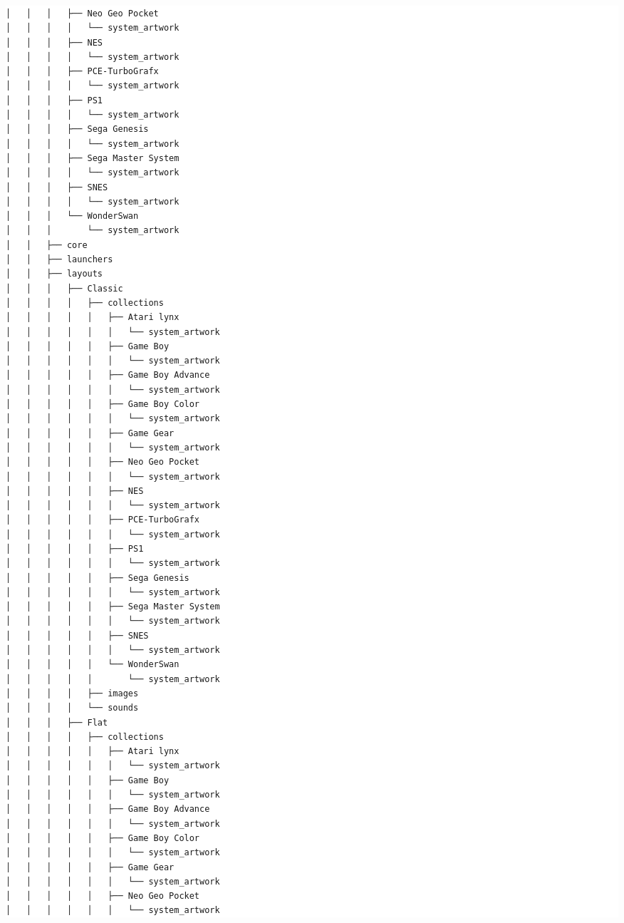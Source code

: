 ```
│   │   │   ├── Neo Geo Pocket
│   │   │   │   └── system_artwork
│   │   │   ├── NES
│   │   │   │   └── system_artwork
│   │   │   ├── PCE-TurboGrafx
│   │   │   │   └── system_artwork
│   │   │   ├── PS1
│   │   │   │   └── system_artwork
│   │   │   ├── Sega Genesis
│   │   │   │   └── system_artwork
│   │   │   ├── Sega Master System
│   │   │   │   └── system_artwork
│   │   │   ├── SNES
│   │   │   │   └── system_artwork
│   │   │   └── WonderSwan
│   │   │       └── system_artwork
│   │   ├── core
│   │   ├── launchers
│   │   ├── layouts
│   │   │   ├── Classic
│   │   │   │   ├── collections
│   │   │   │   │   ├── Atari lynx
│   │   │   │   │   │   └── system_artwork
│   │   │   │   │   ├── Game Boy
│   │   │   │   │   │   └── system_artwork
│   │   │   │   │   ├── Game Boy Advance
│   │   │   │   │   │   └── system_artwork
│   │   │   │   │   ├── Game Boy Color
│   │   │   │   │   │   └── system_artwork
│   │   │   │   │   ├── Game Gear
│   │   │   │   │   │   └── system_artwork
│   │   │   │   │   ├── Neo Geo Pocket
│   │   │   │   │   │   └── system_artwork
│   │   │   │   │   ├── NES
│   │   │   │   │   │   └── system_artwork
│   │   │   │   │   ├── PCE-TurboGrafx
│   │   │   │   │   │   └── system_artwork
│   │   │   │   │   ├── PS1
│   │   │   │   │   │   └── system_artwork
│   │   │   │   │   ├── Sega Genesis
│   │   │   │   │   │   └── system_artwork
│   │   │   │   │   ├── Sega Master System
│   │   │   │   │   │   └── system_artwork
│   │   │   │   │   ├── SNES
│   │   │   │   │   │   └── system_artwork
│   │   │   │   │   └── WonderSwan
│   │   │   │   │       └── system_artwork
│   │   │   │   ├── images
│   │   │   │   └── sounds
│   │   │   ├── Flat
│   │   │   │   ├── collections
│   │   │   │   │   ├── Atari lynx
│   │   │   │   │   │   └── system_artwork
│   │   │   │   │   ├── Game Boy
│   │   │   │   │   │   └── system_artwork
│   │   │   │   │   ├── Game Boy Advance
│   │   │   │   │   │   └── system_artwork
│   │   │   │   │   ├── Game Boy Color
│   │   │   │   │   │   └── system_artwork
│   │   │   │   │   ├── Game Gear
│   │   │   │   │   │   └── system_artwork
│   │   │   │   │   ├── Neo Geo Pocket
│   │   │   │   │   │   └── system_artwork
```